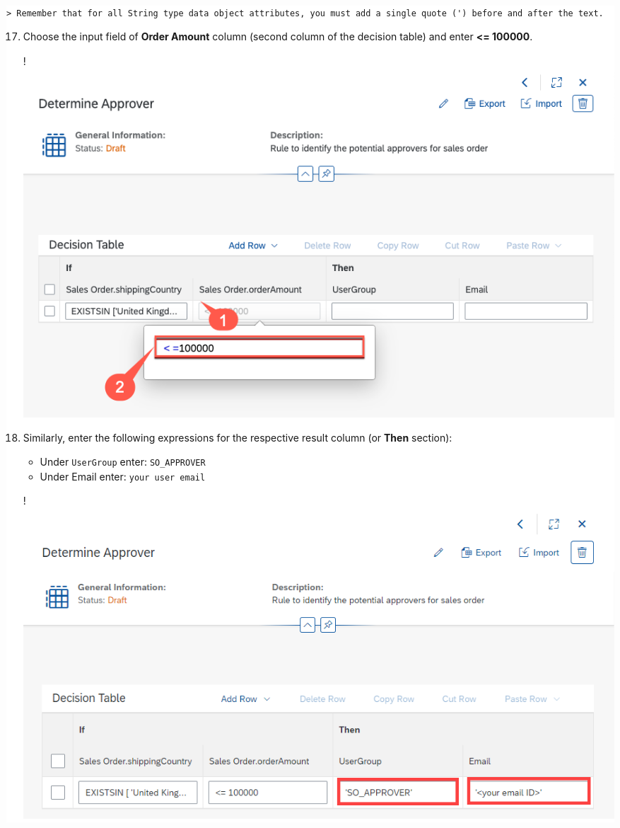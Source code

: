    > Remember that for all String type data object attributes, you must add a single quote (') before and after the text.

17. Choose the input field of **Order Amount** column (second column of the decision table) and enter **<= 100000**.

    !![002](025.png)

18. Similarly, enter the following expressions for the respective result column (or **Then** section):
    - Under `UserGroup` enter: `SO_APPROVER`
    - Under Email enter: `your user email`

    !![002](026.png)

